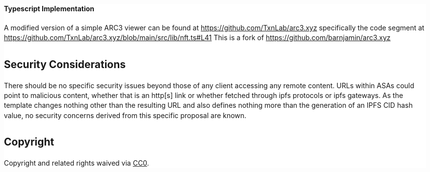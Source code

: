#### Typescript Implementation

A modified version of a simple ARC3 viewer can be found at https://github.com/TxnLab/arc3.xyz specifically the code segment at https://github.com/TxnLab/arc3.xyz/blob/main/src/lib/nft.ts#L41
This is a fork of https://github.com/barnjamin/arc3.xyz


## Security Considerations

There should be no specific security issues beyond those of any client accessing any remote content.  URLs within ASAs could point to malicious content, whether that is an http[s] link or whether fetched through ipfs protocols or ipfs gateways.  As the template changes nothing other than the resulting URL and also defines nothing more than the generation of an IPFS CID hash value, no security concerns derived from this specific proposal are known.

## Copyright
Copyright and related rights waived via [CC0](https://creativecommons.org/publicdomain/zero/1.0/).
